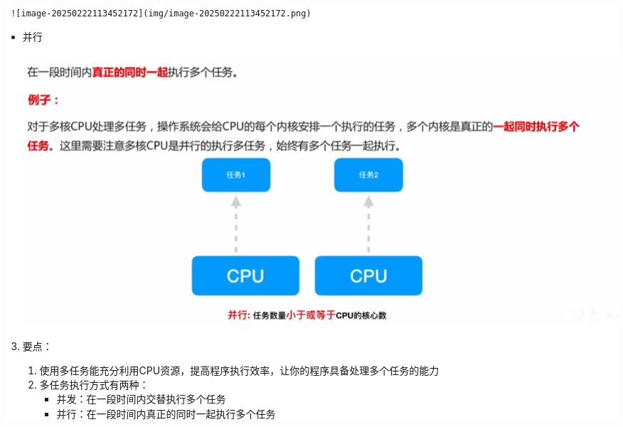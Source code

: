      ![image-20250222113452172](img/image-20250222113452172.png)

   - 并行

     ![image-20250222113501796](img/image-20250222113501796.png)

3. 要点：

   1. 使用多任务能充分利用CPU资源，提高程序执行效率，让你的程序具备处理多个任务的能力
   2. 多任务执行方式有两种：
      - 并发：在一段时间内交替执行多个任务
      - 并行：在一段时间内真正的同时一起执行多个任务


